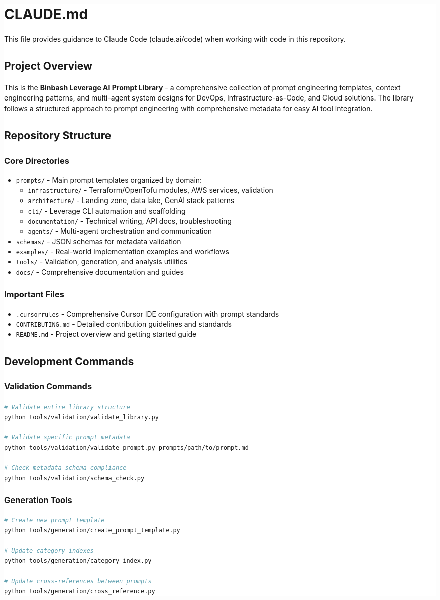# CLAUDE.md

This file provides guidance to Claude Code (claude.ai/code) when working with code in this repository.

## Project Overview

This is the **Binbash Leverage AI Prompt Library** - a comprehensive collection of prompt engineering templates, context engineering patterns, and multi-agent system designs for DevOps, Infrastructure-as-Code, and Cloud solutions. The library follows a structured approach to prompt engineering with comprehensive metadata for easy AI tool integration.

## Repository Structure

### Core Directories
- `prompts/` - Main prompt templates organized by domain:
  - `infrastructure/` - Terraform/OpenTofu modules, AWS services, validation
  - `architecture/` - Landing zone, data lake, GenAI stack patterns
  - `cli/` - Leverage CLI automation and scaffolding
  - `documentation/` - Technical writing, API docs, troubleshooting
  - `agents/` - Multi-agent orchestration and communication
- `schemas/` - JSON schemas for metadata validation
- `examples/` - Real-world implementation examples and workflows
- `tools/` - Validation, generation, and analysis utilities
- `docs/` - Comprehensive documentation and guides

### Important Files
- `.cursorrules` - Comprehensive Cursor IDE configuration with prompt standards
- `CONTRIBUTING.md` - Detailed contribution guidelines and standards
- `README.md` - Project overview and getting started guide

## Development Commands

### Validation Commands
```bash
# Validate entire library structure
python tools/validation/validate_library.py

# Validate specific prompt metadata
python tools/validation/validate_prompt.py prompts/path/to/prompt.md

# Check metadata schema compliance
python tools/validation/schema_check.py
```

### Generation Tools
```bash
# Create new prompt template
python tools/generation/create_prompt_template.py

# Update category indexes
python tools/generation/category_index.py

# Update cross-references between prompts
python tools/generation/cross_reference.py
```
